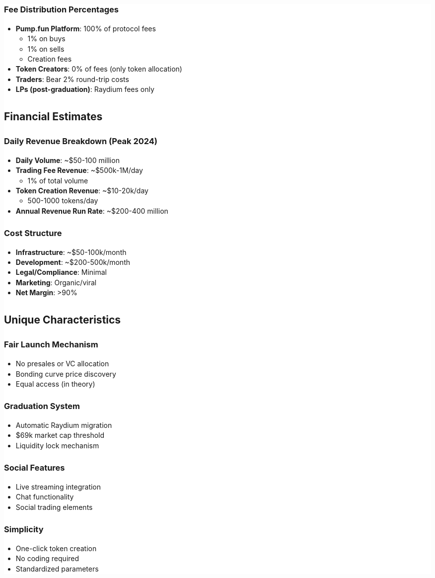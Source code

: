 ### Fee Distribution Percentages
- **Pump.fun Platform**: 100% of protocol fees
  - 1% on buys
  - 1% on sells
  - Creation fees
- **Token Creators**: 0% of fees (only token allocation)
- **Traders**: Bear 2% round-trip costs
- **LPs (post-graduation)**: Raydium fees only

## Financial Estimates

### Daily Revenue Breakdown (Peak 2024)
- **Daily Volume**: ~$50-100 million
- **Trading Fee Revenue**: ~$500k-1M/day
  - 1% of total volume
- **Token Creation Revenue**: ~$10-20k/day
  - 500-1000 tokens/day
- **Annual Revenue Run Rate**: ~$200-400 million

### Cost Structure
- **Infrastructure**: ~$50-100k/month
- **Development**: ~$200-500k/month
- **Legal/Compliance**: Minimal
- **Marketing**: Organic/viral
- **Net Margin**: >90%

## Unique Characteristics

### Fair Launch Mechanism
- No presales or VC allocation
- Bonding curve price discovery
- Equal access (in theory)

### Graduation System
- Automatic Raydium migration
- $69k market cap threshold
- Liquidity lock mechanism

### Social Features
- Live streaming integration
- Chat functionality
- Social trading elements

### Simplicity
- One-click token creation
- No coding required
- Standardized parameters

